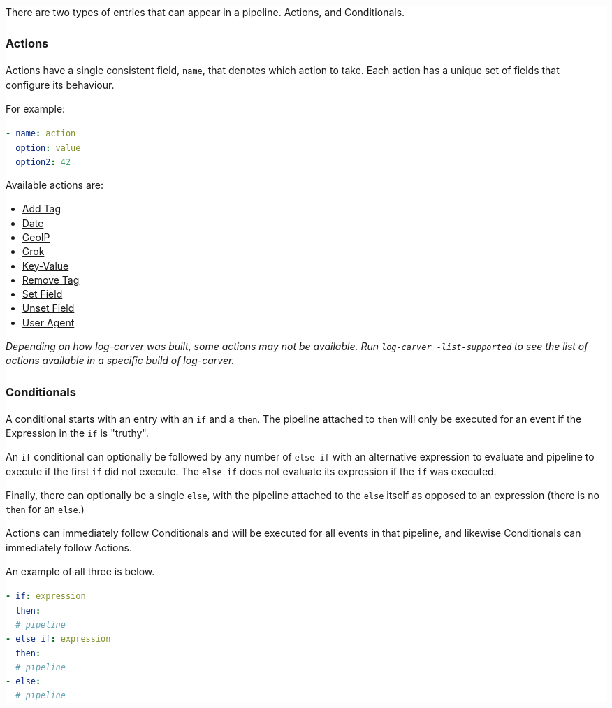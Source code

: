 There are two types of entries that can appear in a pipeline. Actions, and Conditionals.

### Actions

Actions have a single consistent field, `name`, that denotes which action to take. Each action has a unique set of fields that configure its behaviour.

For example:

```yaml
- name: action
  option: value
  option2: 42
```

Available actions are:

- [Add Tag](actions/AddTag.md)
- [Date](actions/Date.md)
- [GeoIP](actions/GeoIP.md)
- [Grok](actions/Grok.md)
- [Key-Value](actions/KV.md)
- [Remove Tag](actions/RemoveTag.md)
- [Set Field](actions/SetField.md)
- [Unset Field](actions/UnsetField.md)
- [User Agent](actions/UserAgent.md)

*Depending on how log-carver was built, some actions may not be available. Run `log-carver -list-supported` to see the list of actions available in a specific build of log-carver.*

### Conditionals

A conditional starts with an entry with an `if` and a `then`. The pipeline attached to `then` will only be executed for an event if the [Expression](#expression) in the `if` is "truthy".

An `if` conditional can optionally be followed by any number of `else if` with an alternative expression to evaluate and pipeline to execute if the first `if` did not execute. The `else if` does not evaluate its expression if the `if` was executed.

Finally, there can optionally be a single `else`, with the pipeline attached to the `else` itself as opposed to an expression (there is no `then` for an `else`.)

Actions can immediately follow Conditionals and will be executed for all events in that pipeline, and likewise Conditionals can immediately follow Actions.

An example of all three is below.

```yaml
- if: expression
  then:
  # pipeline
- else if: expression
  then:
  # pipeline
- else:
  # pipeline
```
